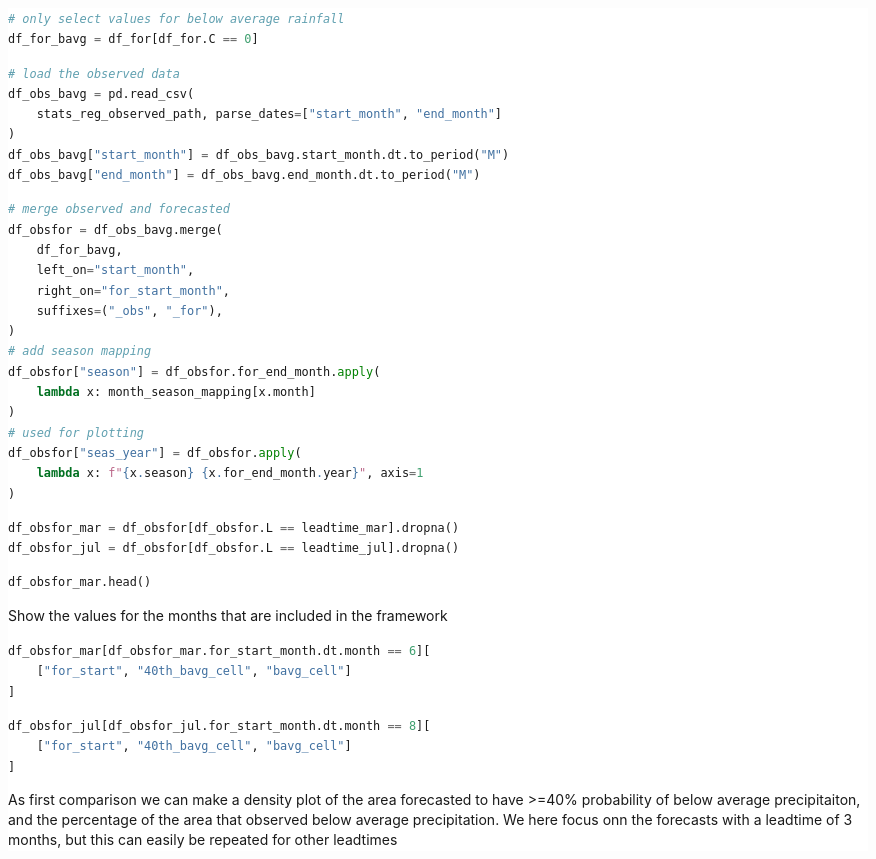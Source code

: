 ```python
# only select values for below average rainfall
df_for_bavg = df_for[df_for.C == 0]
```

```python
# load the observed data
df_obs_bavg = pd.read_csv(
    stats_reg_observed_path, parse_dates=["start_month", "end_month"]
)
df_obs_bavg["start_month"] = df_obs_bavg.start_month.dt.to_period("M")
df_obs_bavg["end_month"] = df_obs_bavg.end_month.dt.to_period("M")
```

```python
# merge observed and forecasted
df_obsfor = df_obs_bavg.merge(
    df_for_bavg,
    left_on="start_month",
    right_on="for_start_month",
    suffixes=("_obs", "_for"),
)
# add season mapping
df_obsfor["season"] = df_obsfor.for_end_month.apply(
    lambda x: month_season_mapping[x.month]
)
# used for plotting
df_obsfor["seas_year"] = df_obsfor.apply(
    lambda x: f"{x.season} {x.for_end_month.year}", axis=1
)
```

```python
df_obsfor_mar = df_obsfor[df_obsfor.L == leadtime_mar].dropna()
df_obsfor_jul = df_obsfor[df_obsfor.L == leadtime_jul].dropna()
```

```python
df_obsfor_mar.head()
```

Show the values for the months that are included in the framework

```python
df_obsfor_mar[df_obsfor_mar.for_start_month.dt.month == 6][
    ["for_start", "40th_bavg_cell", "bavg_cell"]
]
```

```python
df_obsfor_jul[df_obsfor_jul.for_start_month.dt.month == 8][
    ["for_start", "40th_bavg_cell", "bavg_cell"]
]
```

As first comparison we can make a density plot of the area forecasted to have >=40% probability of below average precipitaiton, and the percentage of the area that observed below average precipitation.  We here focus onn the forecasts with a leadtime of 3 months, but this can easily be repeated for other leadtimes
